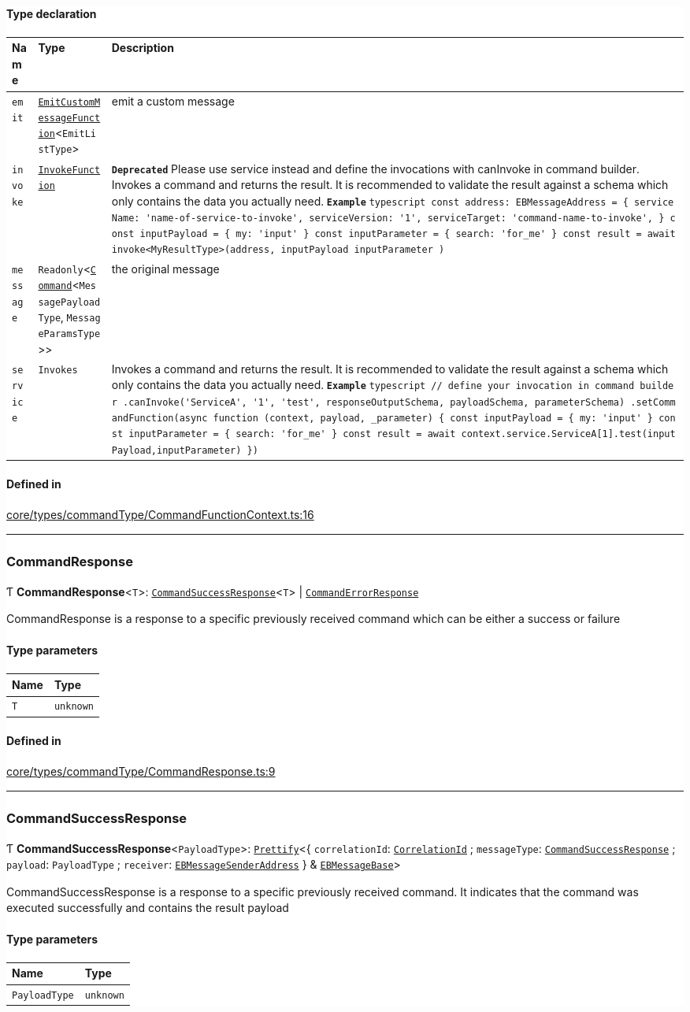 #### Type declaration

| Name | Type | Description |
| :------ | :------ | :------ |
| `emit` | [`EmitCustomMessageFunction`](purista_core.md#emitcustommessagefunction)\<`EmitListType`\> | emit a custom message |
| `invoke` | [`InvokeFunction`](purista_core.md#invokefunction) | **`Deprecated`** Please use service instead and define the invocations with canInvoke in command builder. Invokes a command and returns the result. It is recommended to validate the result against a schema which only contains the data you actually need. **`Example`** ```typescript const address: EBMessageAddress = { serviceName: 'name-of-service-to-invoke', serviceVersion: '1', serviceTarget: 'command-name-to-invoke', } const inputPayload = { my: 'input' } const inputParameter = { search: 'for_me' } const result = await invoke<MyResultType>(address, inputPayload inputParameter ) ``` |
| `message` | `Readonly`\<[`Command`](purista_core.md#command)\<`MessagePayloadType`, `MessageParamsType`\>\> | the original message |
| `service` | `Invokes` | Invokes a command and returns the result. It is recommended to validate the result against a schema which only contains the data you actually need. **`Example`** ```typescript // define your invocation in command builder .canInvoke('ServiceA', '1', 'test', responseOutputSchema, payloadSchema, parameterSchema) .setCommandFunction(async function (context, payload, _parameter) { const inputPayload = { my: 'input' } const inputParameter = { search: 'for_me' } const result = await context.service.ServiceA[1].test(inputPayload,inputParameter) }) ``` |

#### Defined in

[core/types/commandType/CommandFunctionContext.ts:16](https://github.com/sebastianwessel/purista/blob/master/packages/core/src/core/types/commandType/CommandFunctionContext.ts#L16)

___

### CommandResponse

Ƭ **CommandResponse**\<`T`\>: [`CommandSuccessResponse`](purista_core.md#commandsuccessresponse)\<`T`\> \| [`CommandErrorResponse`](purista_core.md#commanderrorresponse)

CommandResponse is a response to a specific previously received command which can be either a success or failure

#### Type parameters

| Name | Type |
| :------ | :------ |
| `T` | `unknown` |

#### Defined in

[core/types/commandType/CommandResponse.ts:9](https://github.com/sebastianwessel/purista/blob/master/packages/core/src/core/types/commandType/CommandResponse.ts#L9)

___

### CommandSuccessResponse

Ƭ **CommandSuccessResponse**\<`PayloadType`\>: [`Prettify`](purista_core.md#prettify)\<\{ `correlationId`: [`CorrelationId`](purista_core.md#correlationid) ; `messageType`: [`CommandSuccessResponse`](../enums/purista_core.EBMessageType.md#commandsuccessresponse) ; `payload`: `PayloadType` ; `receiver`: [`EBMessageSenderAddress`](purista_core.md#ebmessagesenderaddress)  } & [`EBMessageBase`](purista_core.md#ebmessagebase)\>

CommandSuccessResponse is a response to a specific previously received command.
It indicates that the command was executed successfully and contains the result payload

#### Type parameters

| Name | Type |
| :------ | :------ |
| `PayloadType` | `unknown` |

